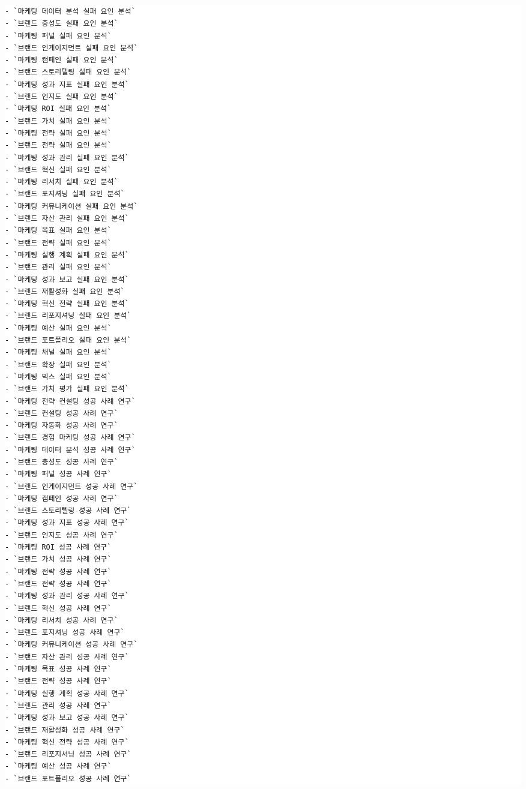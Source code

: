     - `마케팅 데이터 분석 실패 요인 분석`
    - `브랜드 충성도 실패 요인 분석`
    - `마케팅 퍼널 실패 요인 분석`
    - `브랜드 인게이지먼트 실패 요인 분석`
    - `마케팅 캠페인 실패 요인 분석`
    - `브랜드 스토리텔링 실패 요인 분석`
    - `마케팅 성과 지표 실패 요인 분석`
    - `브랜드 인지도 실패 요인 분석`
    - `마케팅 ROI 실패 요인 분석`
    - `브랜드 가치 실패 요인 분석`
    - `마케팅 전략 실패 요인 분석`
    - `브랜드 전략 실패 요인 분석`
    - `마케팅 성과 관리 실패 요인 분석`
    - `브랜드 혁신 실패 요인 분석`
    - `마케팅 리서치 실패 요인 분석`
    - `브랜드 포지셔닝 실패 요인 분석`
    - `마케팅 커뮤니케이션 실패 요인 분석`
    - `브랜드 자산 관리 실패 요인 분석`
    - `마케팅 목표 실패 요인 분석`
    - `브랜드 전략 실패 요인 분석`
    - `마케팅 실행 계획 실패 요인 분석`
    - `브랜드 관리 실패 요인 분석`
    - `마케팅 성과 보고 실패 요인 분석`
    - `브랜드 재활성화 실패 요인 분석`
    - `마케팅 혁신 전략 실패 요인 분석`
    - `브랜드 리포지셔닝 실패 요인 분석`
    - `마케팅 예산 실패 요인 분석`
    - `브랜드 포트폴리오 실패 요인 분석`
    - `마케팅 채널 실패 요인 분석`
    - `브랜드 확장 실패 요인 분석`
    - `마케팅 믹스 실패 요인 분석`
    - `브랜드 가치 평가 실패 요인 분석`
    - `마케팅 전략 컨설팅 성공 사례 연구`
    - `브랜드 컨설팅 성공 사례 연구`
    - `마케팅 자동화 성공 사례 연구`
    - `브랜드 경험 마케팅 성공 사례 연구`
    - `마케팅 데이터 분석 성공 사례 연구`
    - `브랜드 충성도 성공 사례 연구`
    - `마케팅 퍼널 성공 사례 연구`
    - `브랜드 인게이지먼트 성공 사례 연구`
    - `마케팅 캠페인 성공 사례 연구`
    - `브랜드 스토리텔링 성공 사례 연구`
    - `마케팅 성과 지표 성공 사례 연구`
    - `브랜드 인지도 성공 사례 연구`
    - `마케팅 ROI 성공 사례 연구`
    - `브랜드 가치 성공 사례 연구`
    - `마케팅 전략 성공 사례 연구`
    - `브랜드 전략 성공 사례 연구`
    - `마케팅 성과 관리 성공 사례 연구`
    - `브랜드 혁신 성공 사례 연구`
    - `마케팅 리서치 성공 사례 연구`
    - `브랜드 포지셔닝 성공 사례 연구`
    - `마케팅 커뮤니케이션 성공 사례 연구`
    - `브랜드 자산 관리 성공 사례 연구`
    - `마케팅 목표 성공 사례 연구`
    - `브랜드 전략 성공 사례 연구`
    - `마케팅 실행 계획 성공 사례 연구`
    - `브랜드 관리 성공 사례 연구`
    - `마케팅 성과 보고 성공 사례 연구`
    - `브랜드 재활성화 성공 사례 연구`
    - `마케팅 혁신 전략 성공 사례 연구`
    - `브랜드 리포지셔닝 성공 사례 연구`
    - `마케팅 예산 성공 사례 연구`
    - `브랜드 포트폴리오 성공 사례 연구`